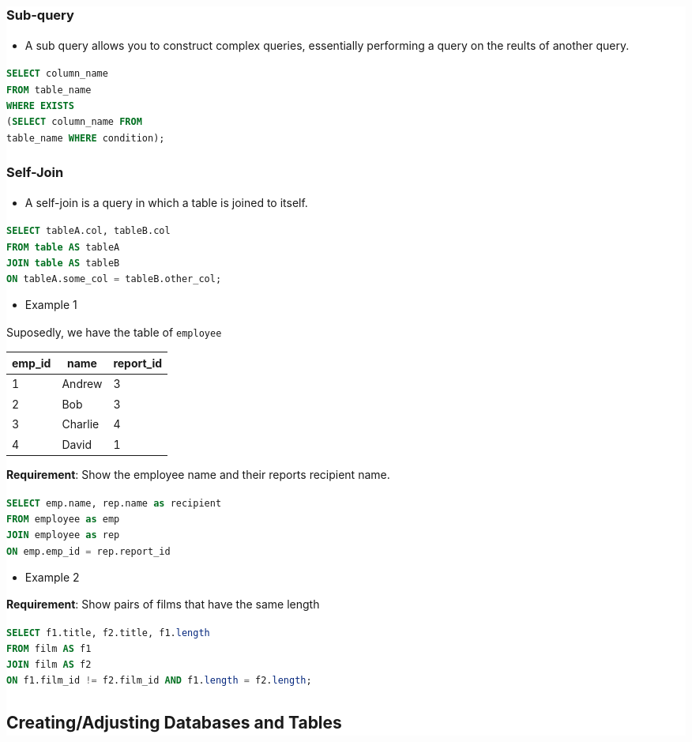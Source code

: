 ### Sub-query

- A sub query allows you to construct complex queries, essentially performing a query on the reults of another query.

``` sql
SELECT column_name
FROM table_name
WHERE EXISTS
(SELECT column_name FROM
table_name WHERE condition);
```

### Self-Join

- A self-join is a query in which a table is joined to itself.

```sql
SELECT tableA.col, tableB.col
FROM table AS tableA
JOIN table AS tableB
ON tableA.some_col = tableB.other_col;
```

- Example 1

Suposedly, we have the table of ``employee``

emp_id        | name     | report_id
--------------|----------|---------
 1            | Andrew   | 3
 2            | Bob      | 3
 3            | Charlie  | 4
 4            | David    | 1

**Requirement**: Show the employee name and their reports recipient name.

```sql
SELECT emp.name, rep.name as recipient
FROM employee as emp
JOIN employee as rep
ON emp.emp_id = rep.report_id
```

- Example 2

**Requirement**: Show pairs of films that have the same length

```sql
SELECT f1.title, f2.title, f1.length
FROM film AS f1
JOIN film AS f2
ON f1.film_id != f2.film_id AND f1.length = f2.length;
```

## Creating/Adjusting Databases and Tables
